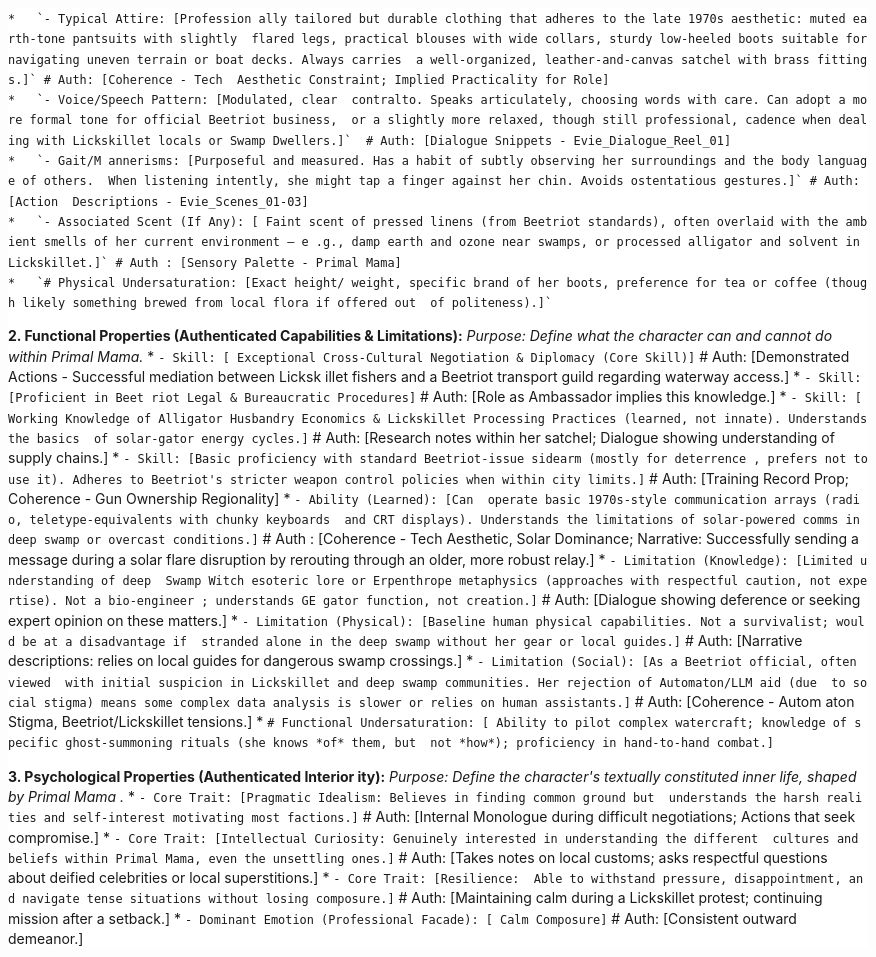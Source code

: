     *   `- Typical Attire: [Profession ally tailored but durable clothing that adheres to the late 1970s aesthetic: muted earth-tone pantsuits with slightly  flared legs, practical blouses with wide collars, sturdy low-heeled boots suitable for navigating uneven terrain or boat decks. Always carries  a well-organized, leather-and-canvas satchel with brass fittings.]` # Auth: [Coherence - Tech  Aesthetic Constraint; Implied Practicality for Role]
    *   `- Voice/Speech Pattern: [Modulated, clear  contralto. Speaks articulately, choosing words with care. Can adopt a more formal tone for official Beetriot business,  or a slightly more relaxed, though still professional, cadence when dealing with Lickskillet locals or Swamp Dwellers.]`  # Auth: [Dialogue Snippets - Evie_Dialogue_Reel_01]
    *   `- Gait/M annerisms: [Purposeful and measured. Has a habit of subtly observing her surroundings and the body language of others.  When listening intently, she might tap a finger against her chin. Avoids ostentatious gestures.]` # Auth: [Action  Descriptions - Evie_Scenes_01-03]
    *   `- Associated Scent (If Any): [ Faint scent of pressed linens (from Beetriot standards), often overlaid with the ambient smells of her current environment – e .g., damp earth and ozone near swamps, or processed alligator and solvent in Lickskillet.]` # Auth : [Sensory Palette - Primal Mama]
    *   `# Physical Undersaturation: [Exact height/ weight, specific brand of her boots, preference for tea or coffee (though likely something brewed from local flora if offered out  of politeness).]`

**2. Functional Properties (Authenticated Capabilities & Limitations):**
   *Purpose: Define  what the character *can* and *cannot* do within Primal Mama.*
    *   `- Skill: [ Exceptional Cross-Cultural Negotiation & Diplomacy (Core Skill)]` # Auth: [Demonstrated Actions - Successful mediation between Licksk illet fishers and a Beetriot transport guild regarding waterway access.]
    *   `- Skill: [Proficient in Beet riot Legal & Bureaucratic Procedures]` # Auth: [Role as Ambassador implies this knowledge.]
    *   `- Skill: [ Working Knowledge of Alligator Husbandry Economics & Lickskillet Processing Practices (learned, not innate). Understands the basics  of solar-gator energy cycles.]` # Auth: [Research notes within her satchel; Dialogue showing understanding of supply  chains.]
    *   `- Skill: [Basic proficiency with standard Beetriot-issue sidearm (mostly for deterrence , prefers not to use it). Adheres to Beetriot's stricter weapon control policies when within city limits.]` # Auth:  [Training Record Prop; Coherence - Gun Ownership Regionality]
    *   `- Ability (Learned): [Can  operate basic 1970s-style communication arrays (radio, teletype-equivalents with chunky keyboards  and CRT displays). Understands the limitations of solar-powered comms in deep swamp or overcast conditions.]` # Auth : [Coherence - Tech Aesthetic, Solar Dominance; Narrative: Successfully sending a message during a solar flare disruption by  rerouting through an older, more robust relay.]
    *   `- Limitation (Knowledge): [Limited understanding of deep  Swamp Witch esoteric lore or Erpenthrope metaphysics (approaches with respectful caution, not expertise). Not a bio-engineer ; understands GE gator function, not creation.]` # Auth: [Dialogue showing deference or seeking expert opinion on these matters.]
     *   `- Limitation (Physical): [Baseline human physical capabilities. Not a survivalist; would be at a disadvantage if  stranded alone in the deep swamp without her gear or local guides.]` # Auth: [Narrative descriptions: relies on local  guides for dangerous swamp crossings.]
    *   `- Limitation (Social): [As a Beetriot official, often viewed  with initial suspicion in Lickskillet and deep swamp communities. Her rejection of Automaton/LLM aid (due  to social stigma) means some complex data analysis is slower or relies on human assistants.]` # Auth: [Coherence - Autom aton Stigma, Beetriot/Lickskillet tensions.]
    *   `# Functional Undersaturation: [ Ability to pilot complex watercraft; knowledge of specific ghost-summoning rituals (she knows *of* them, but  not *how*); proficiency in hand-to-hand combat.]`

**3. Psychological Properties (Authenticated Interior ity):**
   *Purpose: Define the character's textually constituted inner life, shaped by Primal Mama .*
    *   `- Core Trait: [Pragmatic Idealism: Believes in finding common ground but  understands the harsh realities and self-interest motivating most factions.]` # Auth: [Internal Monologue during difficult negotiations; Actions that  seek compromise.]
    *   `- Core Trait: [Intellectual Curiosity: Genuinely interested in understanding the different  cultures and beliefs within Primal Mama, even the unsettling ones.]` # Auth: [Takes notes on local customs;  asks respectful questions about deified celebrities or local superstitions.]
    *   `- Core Trait: [Resilience:  Able to withstand pressure, disappointment, and navigate tense situations without losing composure.]` # Auth: [Maintaining calm during a  Lickskillet protest; continuing mission after a setback.]
    *   `- Dominant Emotion (Professional Facade): [ Calm Composure]` # Auth: [Consistent outward demeanor.]